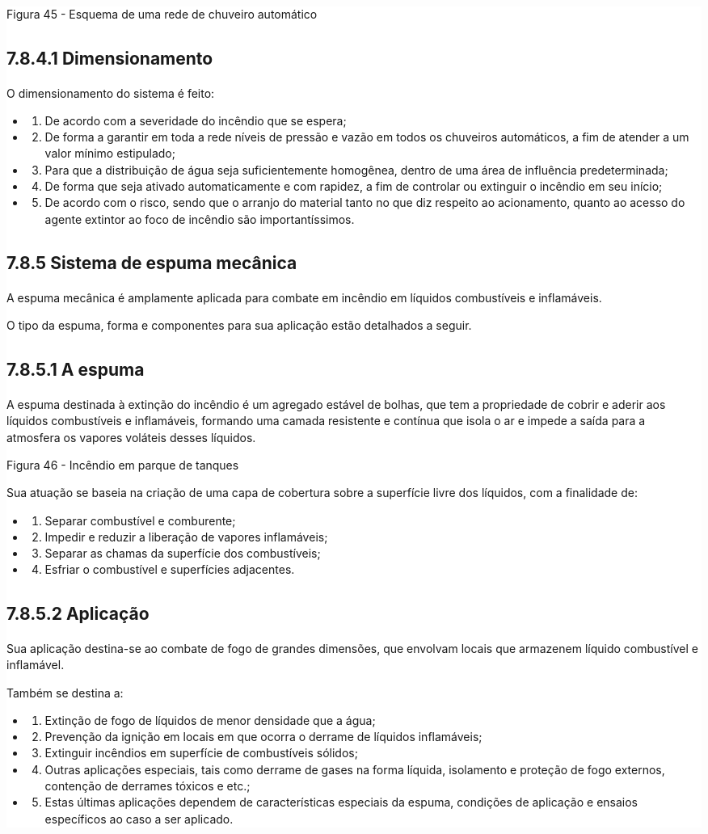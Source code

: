 Figura 45 - Esquema de uma rede de chuveiro automático



## 7.8.4.1 Dimensionamento

O dimensionamento do sistema é feito:

- 1) De acordo com a severidade do incêndio que se espera;
- 2) De forma a garantir em toda a rede níveis de pressão e vazão em todos os chuveiros automáticos, a fim de atender a um valor mínimo estipulado;
- 3) Para que a distribuição de água seja suficientemente homogênea, dentro de uma área de influência predeterminada;
- 4) De forma que seja ativado automaticamente e com rapidez, a fim de controlar ou extinguir o incêndio em seu início;
- 5) De acordo com o risco, sendo que o arranjo do material tanto no que diz respeito ao acionamento, quanto ao acesso do agente extintor ao foco de incêndio são importantíssimos.

## 7.8.5 Sistema de espuma mecânica

A  espuma  mecânica  é  amplamente  aplicada  para  combate  em  incêndio  em  líquidos  combustíveis  e inflamáveis.

O tipo da espuma, forma e componentes para sua aplicação estão detalhados a seguir.

## 7.8.5.1 A espuma

A espuma destinada à extinção do incêndio é um agregado estável de bolhas, que tem a propriedade de cobrir e aderir aos líquidos combustíveis e inflamáveis, formando uma camada resistente e contínua que isola o ar e impede a saída para a atmosfera os vapores voláteis desses líquidos.

Figura 46 - Incêndio em parque de tanques



Sua atuação se  baseia  na  criação  de  uma  capa  de  cobertura  sobre  a  superfície  livre  dos  líquidos,  com  a finalidade de:

- 1) Separar combustível e comburente;
- 2) Impedir e reduzir a liberação de vapores inflamáveis;
- 3) Separar as chamas da superfície dos combustíveis;
- 4) Esfriar o combustível e superfícies adjacentes.

## 7.8.5.2 Aplicação

Sua aplicação destina-se ao combate de fogo de grandes dimensões, que envolvam locais que armazenem líquido combustível e inflamável.

Também se destina a:

- 1) Extinção de fogo de líquidos de menor densidade que a água;
- 2) Prevenção da ignição em locais em que ocorra o derrame de líquidos inflamáveis;
- 3) Extinguir incêndios em superfície de combustíveis sólidos;
- 4) Outras aplicações especiais, tais como derrame de gases na forma líquida, isolamento e proteção de fogo externos, contenção de derrames tóxicos e etc.;
- 5) Estas últimas aplicações dependem de características especiais da espuma, condições de aplicação e ensaios específicos ao caso a ser aplicado.
